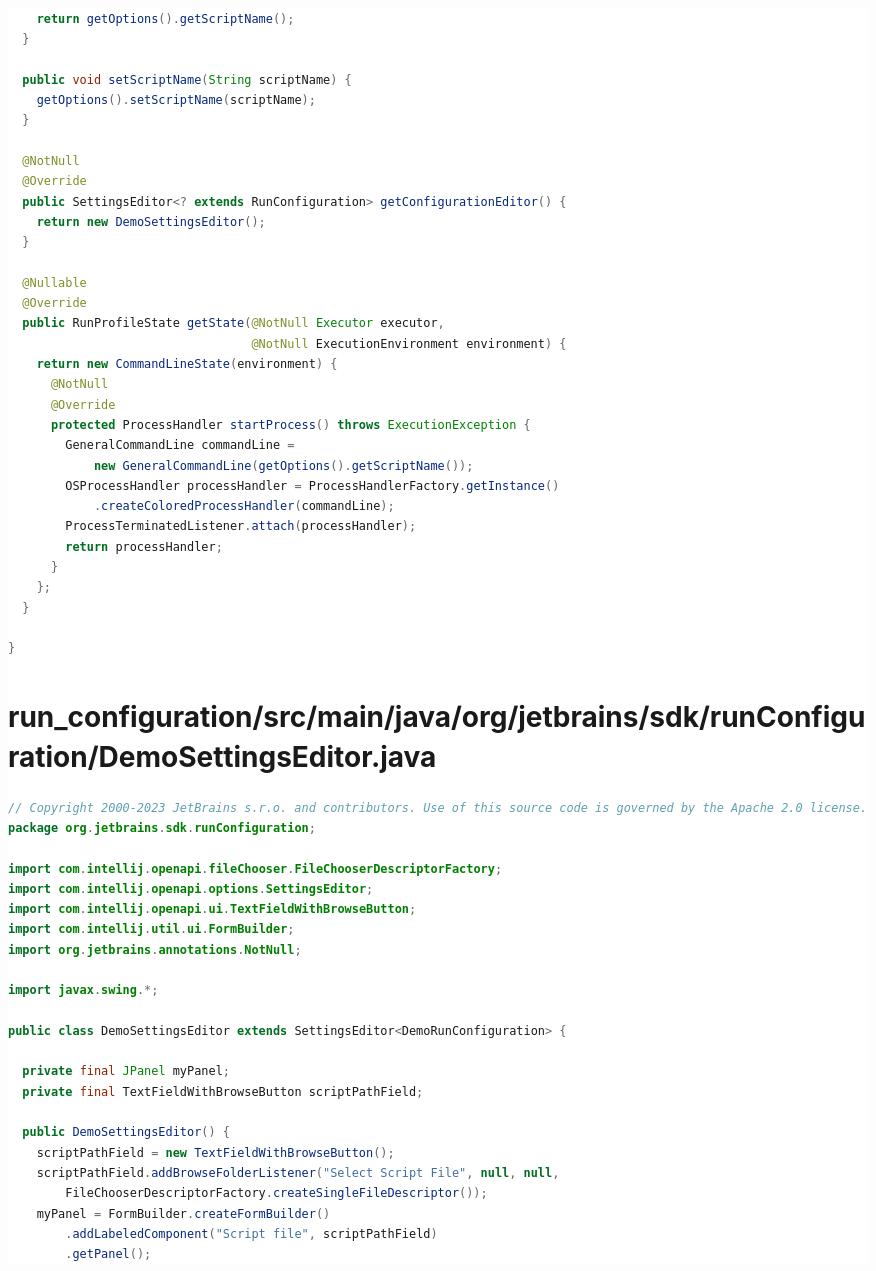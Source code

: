 ```java
    return getOptions().getScriptName();
  }

  public void setScriptName(String scriptName) {
    getOptions().setScriptName(scriptName);
  }

  @NotNull
  @Override
  public SettingsEditor<? extends RunConfiguration> getConfigurationEditor() {
    return new DemoSettingsEditor();
  }

  @Nullable
  @Override
  public RunProfileState getState(@NotNull Executor executor,
                                  @NotNull ExecutionEnvironment environment) {
    return new CommandLineState(environment) {
      @NotNull
      @Override
      protected ProcessHandler startProcess() throws ExecutionException {
        GeneralCommandLine commandLine =
            new GeneralCommandLine(getOptions().getScriptName());
        OSProcessHandler processHandler = ProcessHandlerFactory.getInstance()
            .createColoredProcessHandler(commandLine);
        ProcessTerminatedListener.attach(processHandler);
        return processHandler;
      }
    };
  }

}

```

# run_configuration/src/main/java/org/jetbrains/sdk/runConfiguration/DemoSettingsEditor.java
```java
// Copyright 2000-2023 JetBrains s.r.o. and contributors. Use of this source code is governed by the Apache 2.0 license.
package org.jetbrains.sdk.runConfiguration;

import com.intellij.openapi.fileChooser.FileChooserDescriptorFactory;
import com.intellij.openapi.options.SettingsEditor;
import com.intellij.openapi.ui.TextFieldWithBrowseButton;
import com.intellij.util.ui.FormBuilder;
import org.jetbrains.annotations.NotNull;

import javax.swing.*;

public class DemoSettingsEditor extends SettingsEditor<DemoRunConfiguration> {

  private final JPanel myPanel;
  private final TextFieldWithBrowseButton scriptPathField;

  public DemoSettingsEditor() {
    scriptPathField = new TextFieldWithBrowseButton();
    scriptPathField.addBrowseFolderListener("Select Script File", null, null,
        FileChooserDescriptorFactory.createSingleFileDescriptor());
    myPanel = FormBuilder.createFormBuilder()
        .addLabeledComponent("Script file", scriptPathField)
        .getPanel();
```